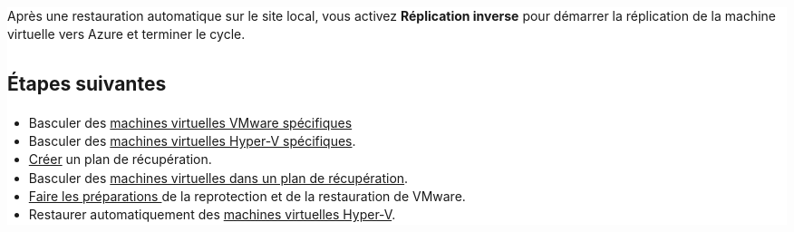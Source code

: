 
Après une restauration automatique sur le site local, vous activez **Réplication inverse** pour démarrer la réplication de la machine virtuelle vers Azure et terminer le cycle.




## <a name="next-steps"></a>Étapes suivantes
- Basculer des [machines virtuelles VMware spécifiques](vmware-azure-tutorial-failover-failback.md)
- Basculer des [machines virtuelles Hyper-V spécifiques](hyper-v-azure-failover-failback-tutorial.md).
- [Créer](site-recovery-create-recovery-plans.md) un plan de récupération.
- Basculer des [machines virtuelles dans un plan de récupération](site-recovery-failover.md).
- [Faire les préparations ](vmware-azure-failback.md) de la reprotection et de la restauration de VMware.
- Restaurer automatiquement des [machines virtuelles Hyper-V](hyper-v-azure-failback.md).

